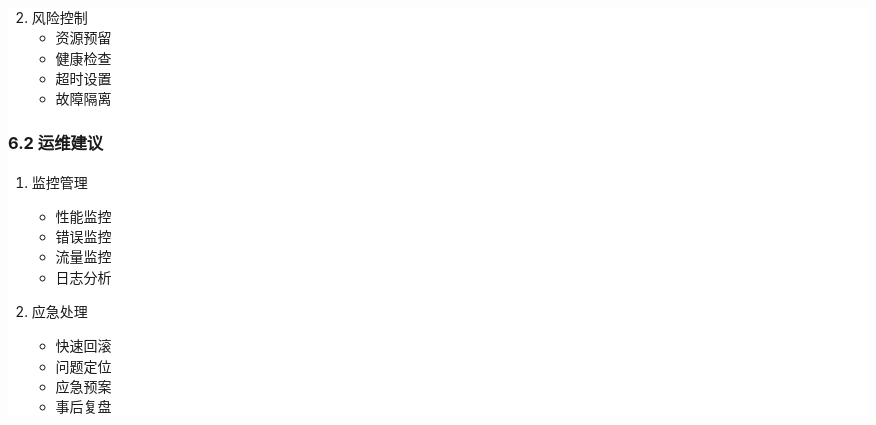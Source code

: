 2. 风险控制
   - 资源预留
   - 健康检查
   - 超时设置
   - 故障隔离

### 6.2 运维建议
1. 监控管理
   - 性能监控
   - 错误监控
   - 流量监控
   - 日志分析

2. 应急处理
   - 快速回滚
   - 问题定位
   - 应急预案
   - 事后复盘 